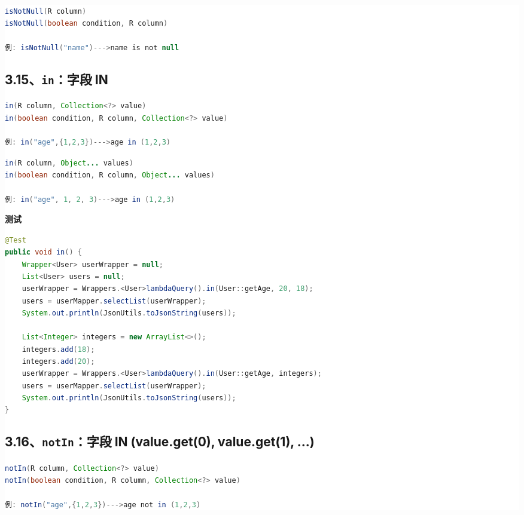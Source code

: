 ```java
isNotNull(R column)
isNotNull(boolean condition, R column)
    
例: isNotNull("name")--->name is not null    
```



## 3.15、`in`：字段 IN

```java
in(R column, Collection<?> value)
in(boolean condition, R column, Collection<?> value)
    
例: in("age",{1,2,3})--->age in (1,2,3)    
```
```java
in(R column, Object... values)
in(boolean condition, R column, Object... values)

例: in("age", 1, 2, 3)--->age in (1,2,3)
```



**测试** 

```java
@Test
public void in() {
    Wrapper<User> userWrapper = null;
    List<User> users = null;
    userWrapper = Wrappers.<User>lambdaQuery().in(User::getAge, 20, 18);
    users = userMapper.selectList(userWrapper);
    System.out.println(JsonUtils.toJsonString(users));

    List<Integer> integers = new ArrayList<>();
    integers.add(18);
    integers.add(20);
    userWrapper = Wrappers.<User>lambdaQuery().in(User::getAge, integers);
    users = userMapper.selectList(userWrapper);
    System.out.println(JsonUtils.toJsonString(users));
}

```



## 3.16、`notIn`：字段 IN (value.get(0), value.get(1), ...)

```java
notIn(R column, Collection<?> value)
notIn(boolean condition, R column, Collection<?> value)
    
例: notIn("age",{1,2,3})--->age not in (1,2,3)
```
